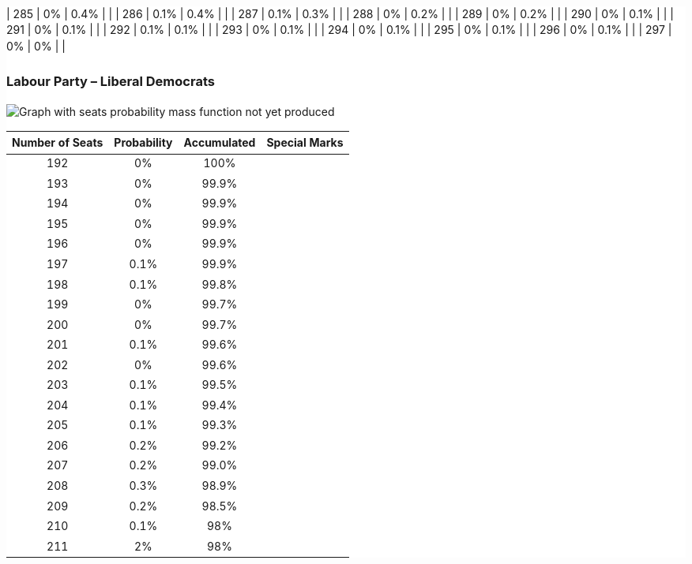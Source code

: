 | 285 | 0% | 0.4% |  |
| 286 | 0.1% | 0.4% |  |
| 287 | 0.1% | 0.3% |  |
| 288 | 0% | 0.2% |  |
| 289 | 0% | 0.2% |  |
| 290 | 0% | 0.1% |  |
| 291 | 0% | 0.1% |  |
| 292 | 0.1% | 0.1% |  |
| 293 | 0% | 0.1% |  |
| 294 | 0% | 0.1% |  |
| 295 | 0% | 0.1% |  |
| 296 | 0% | 0.1% |  |
| 297 | 0% | 0% |  |

### Labour Party – Liberal Democrats

![Graph with seats probability mass function not yet produced](2021-10-18-Kantar-coalitions-seats-pmf-lab–libdem.png "Seats Probability Mass Function")

| Number of Seats | Probability | Accumulated | Special Marks |
|:---------------:|:-----------:|:-----------:|:-------------:|
| 192 | 0% | 100% |  |
| 193 | 0% | 99.9% |  |
| 194 | 0% | 99.9% |  |
| 195 | 0% | 99.9% |  |
| 196 | 0% | 99.9% |  |
| 197 | 0.1% | 99.9% |  |
| 198 | 0.1% | 99.8% |  |
| 199 | 0% | 99.7% |  |
| 200 | 0% | 99.7% |  |
| 201 | 0.1% | 99.6% |  |
| 202 | 0% | 99.6% |  |
| 203 | 0.1% | 99.5% |  |
| 204 | 0.1% | 99.4% |  |
| 205 | 0.1% | 99.3% |  |
| 206 | 0.2% | 99.2% |  |
| 207 | 0.2% | 99.0% |  |
| 208 | 0.3% | 98.9% |  |
| 209 | 0.2% | 98.5% |  |
| 210 | 0.1% | 98% |  |
| 211 | 2% | 98% |  |
